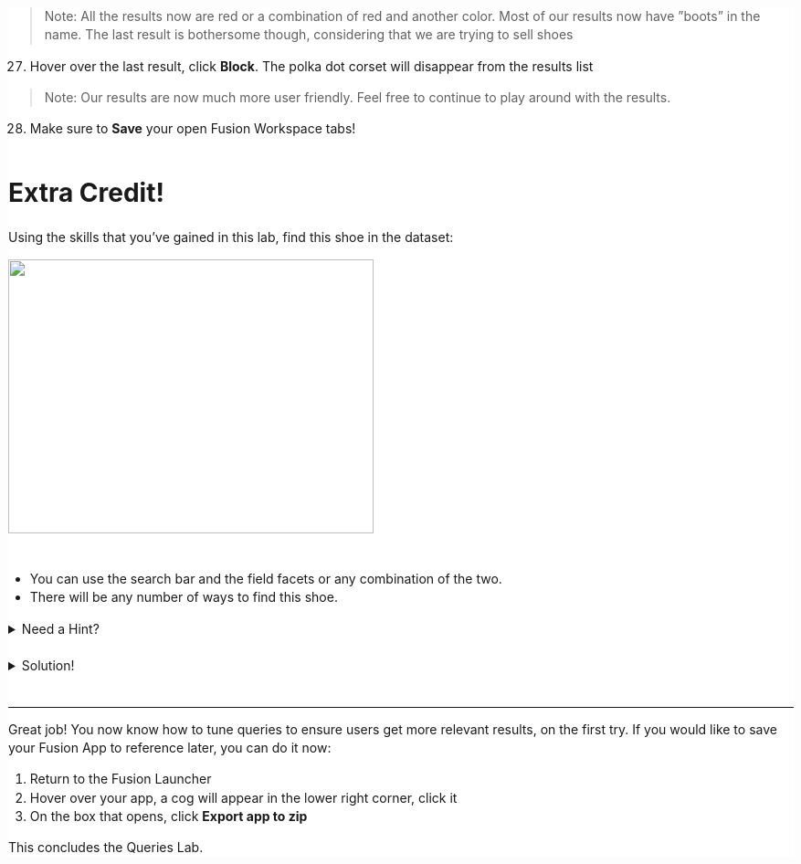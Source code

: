 >Note: All the results now are red or a combination of red and another color.
Most of our results now have ”boots” in the name.
The last result is bothersome though, considering that we are trying to sell shoes

27. Hover over the last result, click **Block**. The polka dot corset will disappear from the results list


>Note: Our results are now much more user friendly. Feel free to continue to play around with the results.

28. Make sure to **Save** your open Fusion Workspace tabs!

# Extra Credit!

Using the skills that you’ve gained in this lab, find this shoe in the dataset:

<img src="https://storage.googleapis.com/fusion-datasets/5.4_Markdown_images/01%20FF/Queries/Extra%20credit%20FF%20queries.png" style="height: 300px; width:400px;"/>

<br />
<br />

* You can use the search bar and the field facets or any combination of the two.
* There will be any number of ways to find this shoe. 

<details><summary>Need a Hint?</summary></details>

<br />

<details><summary>Solution!</summary></details>

<br />

_______________________________________________________________________________

Great job! You now know how to tune queries to ensure users get more relevant results, on the first try. If you would like to save your Fusion App to reference later, you can do it now:
1. Return to the Fusion Launcher
2. Hover over your app, a cog will appear in the lower right corner, click it
3. On the box that opens, click **Export app to zip** 
   
This concludes the Queries Lab.

